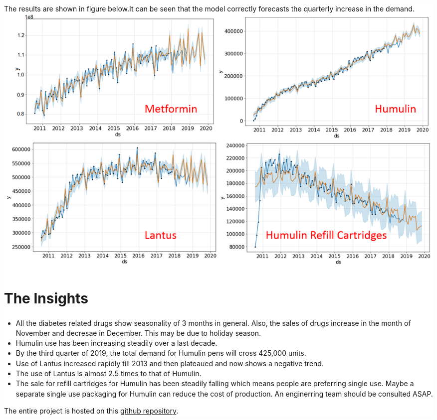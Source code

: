 The results are shown in figure below.It can be seen that the model correctly forecasts the quarterly increase in the demand.
![Forecast](/assets/Forecast.png)

<h1> <strong>The Insights</strong> </h1>

<ul>
  <li>All the diabetes related drugs show seasonality of 3 months in general. Also, the sales of drugs increase in the month of November and decresae in December. This may be due to holiday season.</li>
  <li>Humulin use has been increasing steadily over a last decade.</li>
  <li>By the third quarter of 2019, the total demand for Humulin pens will cross 425,000 units.</li>
  <li>Use of Lantus increased rapidly till 2013 and then plateaued and now shows a negative trend.</li>
  <li>The use of Lantus is almost 2.5 times to that of Humulin.</li>
  <li>The sale for refill cartridges for Humulin has been steadily falling which means people are preferring single use. Maybe a separate single use packaging for Humulin can reduce the cost of production. An enginerring team should be consulted ASAP. </li>

</ul>






The entire project is hosted on this [github repository][UK-Drug]. 

[UK-Drug]: https://github.com/RajasKhokle/DS-Drug-Demand-Forecasting

